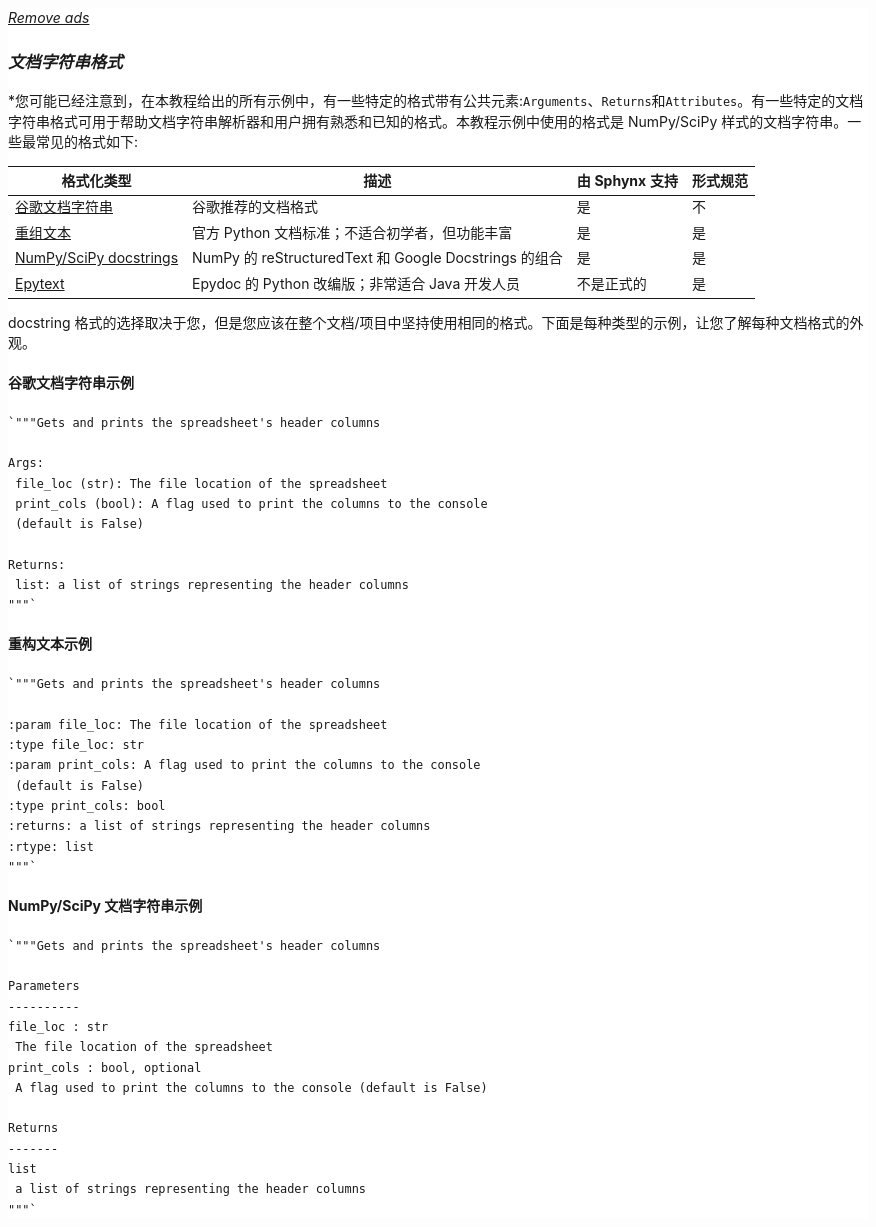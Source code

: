 [*Remove ads*](/account/join/)

### *文档字符串格式*

 *您可能已经注意到，在本教程给出的所有示例中，有一些特定的格式带有公共元素:`Arguments`、`Returns`和`Attributes`。有一些特定的文档字符串格式可用于帮助文档字符串解析器和用户拥有熟悉和已知的格式。本教程示例中使用的格式是 NumPy/SciPy 样式的文档字符串。一些最常见的格式如下:

| 格式化类型 | 描述 | 由 Sphynx 支持 | 形式规范 |
| --- | --- | --- | --- |
| [谷歌文档字符串](https://github.com/google/styleguide/blob/gh-pages/pyguide.md#38-comments-and-docstrings) | 谷歌推荐的文档格式 | 是 | 不 |
| [重组文本](http://docutils.sourceforge.net/rst.html) | 官方 Python 文档标准；不适合初学者，但功能丰富 | 是 | 是 |
| [NumPy/SciPy docstrings](https://numpydoc.readthedocs.io/en/latest/format.html) | NumPy 的 reStructuredText 和 Google Docstrings 的组合 | 是 | 是 |
| [Epytext](http://epydoc.sourceforge.net/epytext.html) | Epydoc 的 Python 改编版；非常适合 Java 开发人员 | 不是正式的 | 是 |

docstring 格式的选择取决于您，但是您应该在整个文档/项目中坚持使用相同的格式。下面是每种类型的示例，让您了解每种文档格式的外观。

#### 谷歌文档字符串示例

```
`"""Gets and prints the spreadsheet's header columns

Args:
 file_loc (str): The file location of the spreadsheet
 print_cols (bool): A flag used to print the columns to the console
 (default is False)

Returns:
 list: a list of strings representing the header columns
"""` 
```

#### 重构文本示例

```
`"""Gets and prints the spreadsheet's header columns

:param file_loc: The file location of the spreadsheet
:type file_loc: str
:param print_cols: A flag used to print the columns to the console
 (default is False)
:type print_cols: bool
:returns: a list of strings representing the header columns
:rtype: list
"""` 
```

#### NumPy/SciPy 文档字符串示例

```
`"""Gets and prints the spreadsheet's header columns

Parameters
----------
file_loc : str
 The file location of the spreadsheet
print_cols : bool, optional
 A flag used to print the columns to the console (default is False)

Returns
-------
list
 a list of strings representing the header columns
"""` 
```
